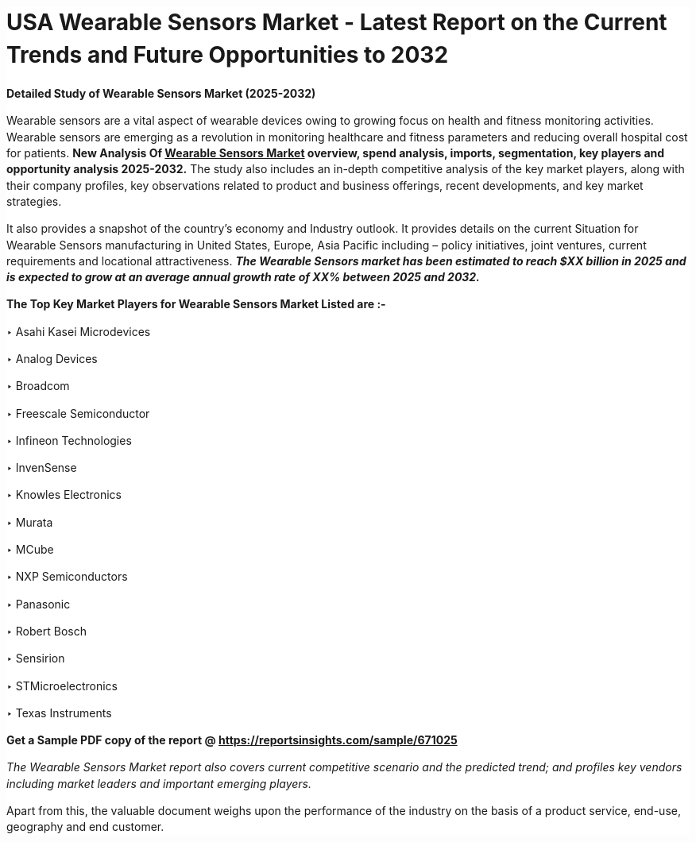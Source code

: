 # USA Wearable Sensors Market - Latest Report on the Current Trends and Future Opportunities to 2032

<strong>Detailed Study of Wearable Sensors Market (2025-2032)</strong>

Wearable sensors are a vital aspect of wearable devices owing to growing focus on health and fitness monitoring activities. Wearable sensors are emerging as a revolution in monitoring healthcare and fitness parameters and reducing overall hospital cost for patients. <strong>New Analysis Of <a href=https://www.reportsinsights.com/sample/671025>Wearable Sensors Market</a> overview, spend analysis, imports, segmentation, key players and opportunity analysis 2025-2032.</strong> The study also includes an in-depth competitive analysis of the key market players, along with their company profiles, key observations related to product and business offerings, recent developments, and key market strategies.

It also provides a snapshot of the country’s economy and Industry outlook. It provides details on the current Situation for Wearable Sensors manufacturing in United States, Europe, Asia Pacific including – policy initiatives, joint ventures, current requirements and locational attractiveness. <strong><em>The Wearable Sensors market has been estimated to reach $XX billion in 2025 and is expected to grow at an average annual growth rate of XX% between 2025 and 2032.</em></strong>

<strong>The Top Key Market Players for Wearable Sensors Market Listed are :-</strong> 

‣ Asahi Kasei Microdevices

‣ Analog Devices

‣ Broadcom

‣ Freescale Semiconductor

‣ Infineon Technologies

‣ InvenSense

‣ Knowles Electronics

‣ Murata

‣ MCube

‣ NXP Semiconductors

‣ Panasonic

‣ Robert Bosch

‣ Sensirion

‣ STMicroelectronics

‣ Texas Instruments

<strong>Get a Sample PDF copy of the report @ <a href=https://reportsinsights.com/sample/671025>https://reportsinsights.com/sample/671025</a></strong>

<em>The Wearable Sensors Market report also covers current competitive scenario and the predicted trend; and profiles key vendors including market leaders and important emerging players.</em>

Apart from this, the valuable document weighs upon the performance of the industry on the basis of a product service, end-use, geography and end customer.
